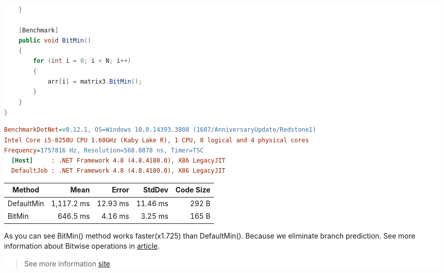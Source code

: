```c#
    }
    
    [Benchmark]
    public void BitMin()
    {
        for (int i = 0; i < N; i++)
        {
            arr[i] = matrix3.BitMin();   
        }
    }
}

```

``` ini
BenchmarkDotNet=v0.12.1, OS=Windows 10.0.14393.3808 (1607/AnniversaryUpdate/Redstone1)
Intel Core i5-8250U CPU 1.60GHz (Kaby Lake R), 1 CPU, 8 logical and 4 physical cores
Frequency=1757816 Hz, Resolution=568.8878 ns, Timer=TSC
  [Host]     : .NET Framework 4.8 (4.8.4180.0), X86 LegacyJIT
  DefaultJob : .NET Framework 4.8 (4.8.4180.0), X86 LegacyJIT
```
|     Method |       Mean |    Error |   StdDev | Code Size |
|----------- |-----------:|---------:|---------:|----------:|
| DefaultMin | 1,117.2 ms | 12.93 ms | 11.46 ms |     292 B |
|     BitMin |   646.5 ms |  4.16 ms |  3.25 ms |     165 B |

As you can see BitMin() method works faster(x1.725) than DefaultMin(). Because we eliminate branch prediction.
See more information about Bitwise operations in [article](https://toor1245.github.io/MatrixDotNet/articles/intro.html).


> See more information [site](https://toor1245.github.io/MatrixDotNet/) 
